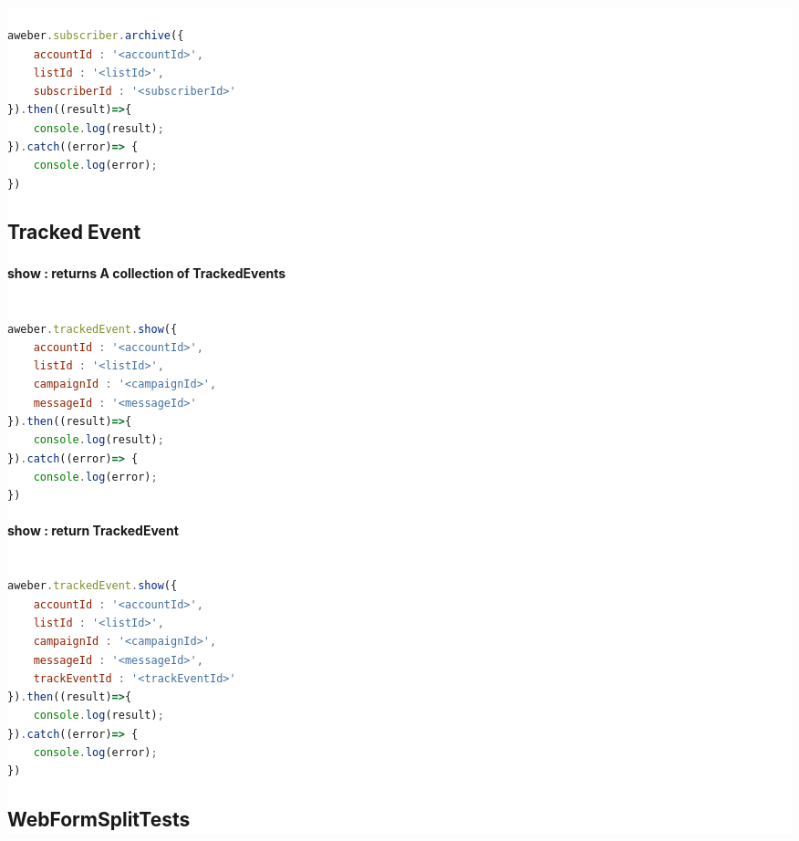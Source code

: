 ``` javascript

aweber.subscriber.archive({
    accountId : '<accountId>',
    listId : '<listId>',
    subscriberId : '<subscriberId>'
}).then((result)=>{
    console.log(result);
}).catch((error)=> {
    console.log(error);
})

```

## Tracked Event 

#### show : returns A collection of TrackedEvents

``` javascript

aweber.trackedEvent.show({
    accountId : '<accountId>',
    listId : '<listId>',
    campaignId : '<campaignId>',
    messageId : '<messageId>'
}).then((result)=>{
    console.log(result);
}).catch((error)=> {
    console.log(error);
})

```

#### show : return TrackedEvent

``` javascript

aweber.trackedEvent.show({
    accountId : '<accountId>',
    listId : '<listId>',
    campaignId : '<campaignId>',
    messageId : '<messageId>',
    trackEventId : '<trackEventId>'
}).then((result)=>{
    console.log(result);
}).catch((error)=> {
    console.log(error);
})

```

## WebFormSplitTests
